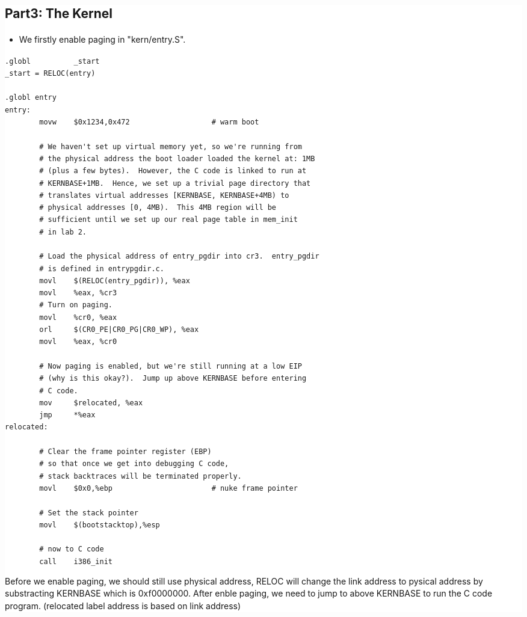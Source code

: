 ## Part3: The Kernel
* We firstly enable paging in "kern/entry.S".

```
.globl          _start
_start = RELOC(entry)

.globl entry
entry:
        movw    $0x1234,0x472                   # warm boot

        # We haven't set up virtual memory yet, so we're running from
        # the physical address the boot loader loaded the kernel at: 1MB
        # (plus a few bytes).  However, the C code is linked to run at
        # KERNBASE+1MB.  Hence, we set up a trivial page directory that
        # translates virtual addresses [KERNBASE, KERNBASE+4MB) to
        # physical addresses [0, 4MB).  This 4MB region will be
        # sufficient until we set up our real page table in mem_init
        # in lab 2.

        # Load the physical address of entry_pgdir into cr3.  entry_pgdir
        # is defined in entrypgdir.c.
        movl    $(RELOC(entry_pgdir)), %eax
        movl    %eax, %cr3
        # Turn on paging.
        movl    %cr0, %eax
        orl     $(CR0_PE|CR0_PG|CR0_WP), %eax
        movl    %eax, %cr0

        # Now paging is enabled, but we're still running at a low EIP
        # (why is this okay?).  Jump up above KERNBASE before entering
        # C code.
        mov     $relocated, %eax
        jmp     *%eax
relocated:

        # Clear the frame pointer register (EBP)
        # so that once we get into debugging C code,
        # stack backtraces will be terminated properly.
        movl    $0x0,%ebp                       # nuke frame pointer

        # Set the stack pointer
        movl    $(bootstacktop),%esp

        # now to C code
        call    i386_init
```
Before we enable paging, we should still use physical address, RELOC will change the link address to pysical address by substracting KERNBASE which is 0xf0000000. After enble paging, we need to jump to above KERNBASE to run the C code program. (relocated label address is based on link address)
